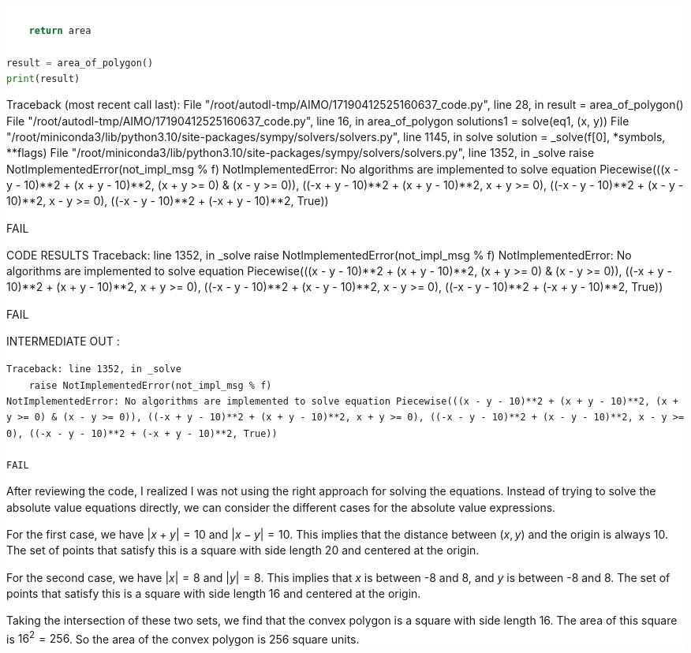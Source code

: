 ```python

    return area

result = area_of_polygon()
print(result)
```

Traceback (most recent call last):
  File "/root/autodl-tmp/AIMO/17190412525160637_code.py", line 28, in <module>
    result = area_of_polygon()
  File "/root/autodl-tmp/AIMO/17190412525160637_code.py", line 16, in area_of_polygon
    solutions1 = solve(eq1, (x, y))
  File "/root/miniconda3/lib/python3.10/site-packages/sympy/solvers/solvers.py", line 1145, in solve
    solution = _solve(f[0], *symbols, **flags)
  File "/root/miniconda3/lib/python3.10/site-packages/sympy/solvers/solvers.py", line 1352, in _solve
    raise NotImplementedError(not_impl_msg % f)
NotImplementedError: No algorithms are implemented to solve equation Piecewise(((x - y - 10)**2 + (x + y - 10)**2, (x + y >= 0) & (x - y >= 0)), ((-x + y - 10)**2 + (x + y - 10)**2, x + y >= 0), ((-x - y - 10)**2 + (x - y - 10)**2, x - y >= 0), ((-x - y - 10)**2 + (-x + y - 10)**2, True))

FAIL

CODE RESULTS Traceback: line 1352, in _solve
    raise NotImplementedError(not_impl_msg % f)
NotImplementedError: No algorithms are implemented to solve equation Piecewise(((x - y - 10)**2 + (x + y - 10)**2, (x + y >= 0) & (x - y >= 0)), ((-x + y - 10)**2 + (x + y - 10)**2, x + y >= 0), ((-x - y - 10)**2 + (x - y - 10)**2, x - y >= 0), ((-x - y - 10)**2 + (-x + y - 10)**2, True))

FAIL


INTERMEDIATE OUT :
```output
Traceback: line 1352, in _solve
    raise NotImplementedError(not_impl_msg % f)
NotImplementedError: No algorithms are implemented to solve equation Piecewise(((x - y - 10)**2 + (x + y - 10)**2, (x + y >= 0) & (x - y >= 0)), ((-x + y - 10)**2 + (x + y - 10)**2, x + y >= 0), ((-x - y - 10)**2 + (x - y - 10)**2, x - y >= 0), ((-x - y - 10)**2 + (-x + y - 10)**2, True))

FAIL

```
After reviewing the code, I realized I was not using the right approach for solving the equations. Instead of trying to solve the absolute value equations directly, we can consider the different cases for the absolute value expressions.

For the first case, we have $\vert x + y \vert = 10$ and $\vert x - y \vert = 10$. This implies that the distance between $(x, y)$ and the origin is always 10. The set of points that satisfy this is a square with side length 20 and centered at the origin.

For the second case, we have $\vert x \vert = 8$ and $\vert y \vert = 8$. This implies that $x$ is between -8 and 8, and $y$ is between -8 and 8. The set of points that satisfy this is a square with side length 16 and centered at the origin.

Taking the intersection of these two sets, we find that the convex polygon is a square with side length 16. The area of this square is $16^2 = 256$. So the area of the convex polygon is 256 square units.
